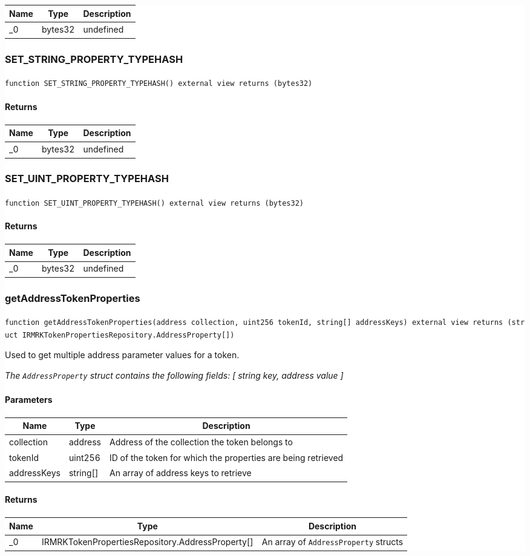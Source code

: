 | Name | Type    | Description |
| ---- | ------- | ----------- |
| \_0  | bytes32 | undefined   |

### SET\_STRING\_PROPERTY\_TYPEHASH

```solidity
function SET_STRING_PROPERTY_TYPEHASH() external view returns (bytes32)
```

#### Returns

| Name | Type    | Description |
| ---- | ------- | ----------- |
| \_0  | bytes32 | undefined   |

### SET\_UINT\_PROPERTY\_TYPEHASH

```solidity
function SET_UINT_PROPERTY_TYPEHASH() external view returns (bytes32)
```

#### Returns

| Name | Type    | Description |
| ---- | ------- | ----------- |
| \_0  | bytes32 | undefined   |

### getAddressTokenProperties

```solidity
function getAddressTokenProperties(address collection, uint256 tokenId, string[] addressKeys) external view returns (struct IRMRKTokenPropertiesRepository.AddressProperty[])
```

Used to get multiple address parameter values for a token.

_The `AddressProperty` struct contains the following fields: \[ string key, address value ]_

#### Parameters

| Name        | Type      | Description                                                  |
| ----------- | --------- | ------------------------------------------------------------ |
| collection  | address   | Address of the collection the token belongs to               |
| tokenId     | uint256   | ID of the token for which the properties are being retrieved |
| addressKeys | string\[] | An array of address keys to retrieve                         |

#### Returns

| Name | Type                                              | Description                           |
| ---- | ------------------------------------------------- | ------------------------------------- |
| \_0  | IRMRKTokenPropertiesRepository.AddressProperty\[] | An array of `AddressProperty` structs |
